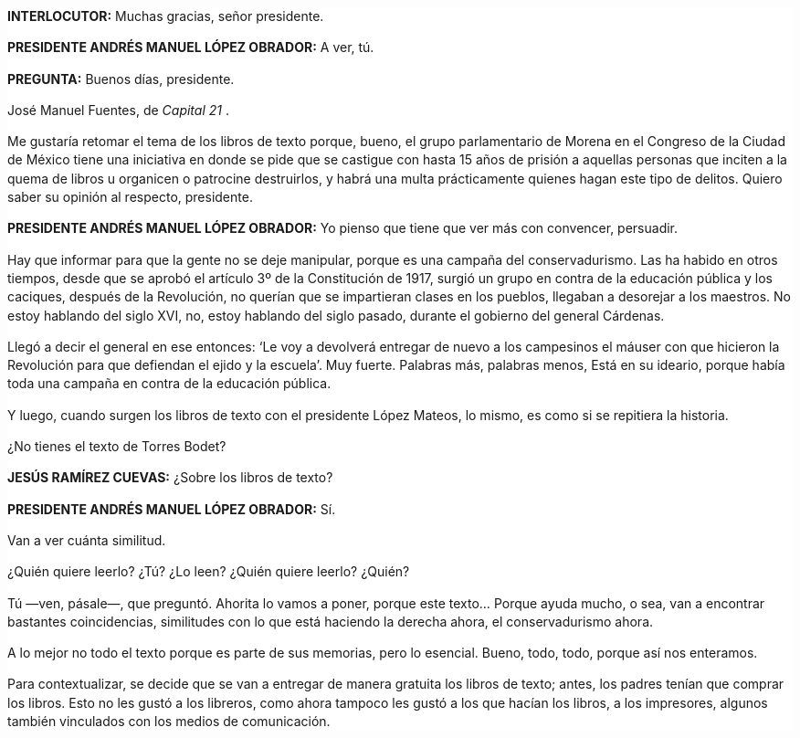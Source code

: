 **INTERLOCUTOR:** Muchas gracias, señor presidente.

**PRESIDENTE ANDRÉS MANUEL LÓPEZ OBRADOR:** A ver, tú.

**PREGUNTA:** Buenos días, presidente.

José Manuel Fuentes, de _Capital 21_ .

Me gustaría retomar el tema de los libros de texto porque, bueno, el grupo
parlamentario de Morena en el Congreso de la Ciudad de México tiene una
iniciativa en donde se pide que se castigue con hasta 15 años de prisión a
aquellas personas que inciten a la quema de libros u organicen o patrocine
destruirlos, y habrá una multa prácticamente quienes hagan este tipo de
delitos. Quiero saber su opinión al respecto, presidente.

**PRESIDENTE ANDRÉS MANUEL LÓPEZ OBRADOR:** Yo pienso que tiene que ver más
con convencer, persuadir.

Hay que informar para que la gente no se deje manipular, porque es una campaña
del conservadurismo. Las ha habido en otros tiempos, desde que se aprobó el
artículo 3º de la Constitución de 1917, surgió un grupo en contra de la
educación pública y los caciques, después de la Revolución, no querían que se
impartieran clases en los pueblos, llegaban a desorejar a los maestros. No
estoy hablando del siglo XVI, no, estoy hablando del siglo pasado, durante el
gobierno del general Cárdenas.

Llegó a decir el general en ese entonces: ‘Le voy a devolverá entregar de
nuevo a los campesinos el máuser con que hicieron la Revolución para que
defiendan el ejido y la escuela’. Muy fuerte. Palabras más, palabras menos,
Está en su ideario, porque había toda una campaña en contra de la educación
pública.

Y luego, cuando surgen los libros de texto con el presidente López Mateos, lo
mismo, es como si se repitiera la historia.

¿No tienes el texto de Torres Bodet?

**JESÚS RAMÍREZ CUEVAS:** ¿Sobre los libros de texto?

**PRESIDENTE ANDRÉS MANUEL LÓPEZ OBRADOR:** Sí.

Van a ver cuánta similitud.

¿Quién quiere leerlo? ¿Tú? ¿Lo leen? ¿Quién quiere leerlo? ¿Quién?

Tú —ven, pásale—, que preguntó. Ahorita lo vamos a poner, porque este texto…
Porque ayuda mucho, o sea, van a encontrar bastantes coincidencias,
similitudes con lo que está haciendo la derecha ahora, el conservadurismo
ahora.

A lo mejor no todo el texto porque es parte de sus memorias, pero lo esencial.
Bueno, todo, todo, porque así nos enteramos.

Para contextualizar, se decide que se van a entregar de manera gratuita los
libros de texto; antes, los padres tenían que comprar los libros. Esto no les
gustó a los libreros, como ahora tampoco les gustó a los que hacían los
libros, a los impresores, algunos también vinculados con los medios de
comunicación.
